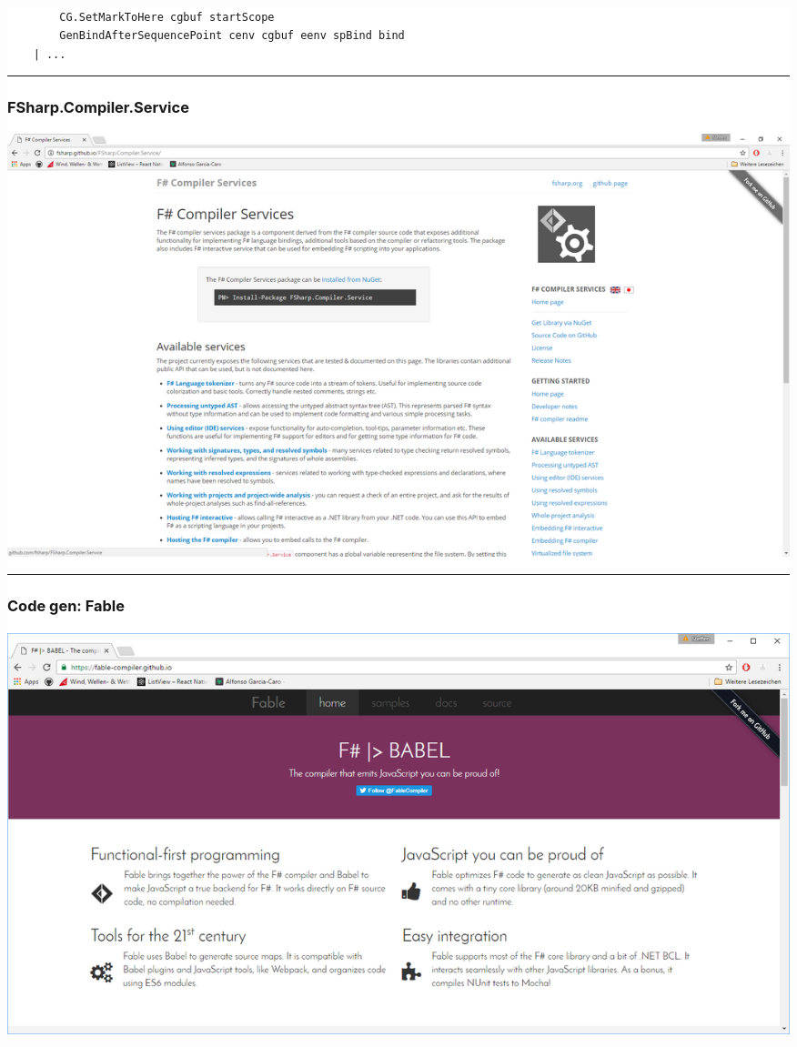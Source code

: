             CG.SetMarkToHere cgbuf startScope 
            GenBindAfterSequencePoint cenv cgbuf eenv spBind bind
        | ...


---

### FSharp.Compiler.Service


<img src="images/FCS.png" alt="FSharp.Compiler.Service" >

---

### Code gen: Fable


<img src="images/fable.png" alt="Fable" >
